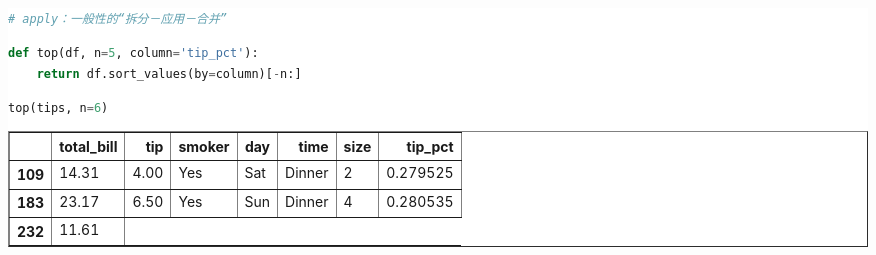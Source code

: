 
```python
# apply：一般性的“拆分－应用－合并”
```


```python
def top(df, n=5, column='tip_pct'):
    return df.sort_values(by=column)[-n:]
```


```python
top(tips, n=6)
```




<div>
<style scoped>
    .dataframe tbody tr th:only-of-type {
        vertical-align: middle;
    }

    .dataframe tbody tr th {
        vertical-align: top;
    }

    .dataframe thead th {
        text-align: right;
    }
</style>
<table border="1" class="dataframe">
  <thead>
    <tr style="text-align: right;">
      <th></th>
      <th>total_bill</th>
      <th>tip</th>
      <th>smoker</th>
      <th>day</th>
      <th>time</th>
      <th>size</th>
      <th>tip_pct</th>
    </tr>
  </thead>
  <tbody>
    <tr>
      <th>109</th>
      <td>14.31</td>
      <td>4.00</td>
      <td>Yes</td>
      <td>Sat</td>
      <td>Dinner</td>
      <td>2</td>
      <td>0.279525</td>
    </tr>
    <tr>
      <th>183</th>
      <td>23.17</td>
      <td>6.50</td>
      <td>Yes</td>
      <td>Sun</td>
      <td>Dinner</td>
      <td>4</td>
      <td>0.280535</td>
    </tr>
    <tr>
      <th>232</th>
      <td>11.61</td>